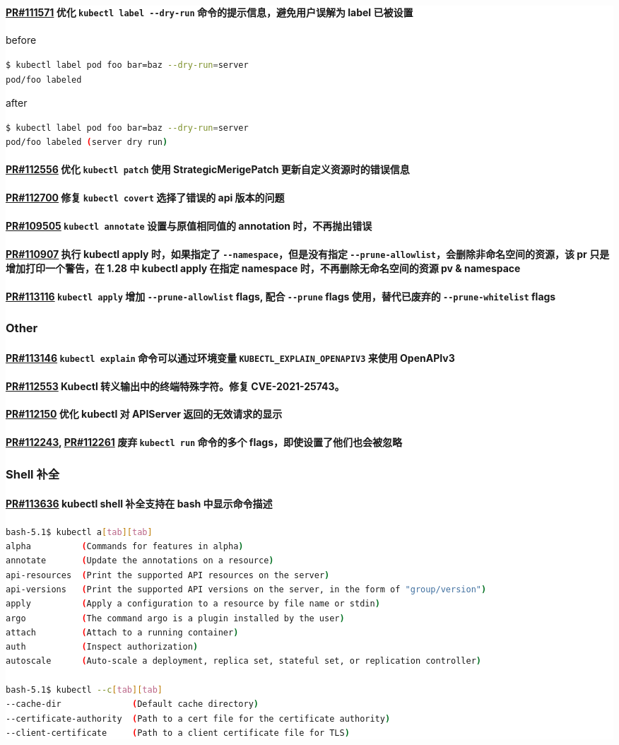 #### [PR#111571](https://github.com/kubernetes/kubernetes/pull/111571) 优化 `kubectl label --dry-run` 命令的提示信息，避免用户误解为 label 已被设置
before
```bash
$ kubectl label pod foo bar=baz --dry-run=server
pod/foo labeled
```
after
```bash
$ kubectl label pod foo bar=baz --dry-run=server
pod/foo labeled (server dry run)
```

#### [PR#112556](https://github.com/kubernetes/kubernetes/pull/112556) 优化 `kubectl patch` 使用 StrategicMerigePatch 更新自定义资源时的错误信息
#### [PR#112700](https://github.com/kubernetes/kubernetes/pull/112700) 修复 `kubectl covert` 选择了错误的 api 版本的问题
#### [PR#109505](https://github.com/kubernetes/kubernetes/pull/109505) `kubectl annotate` 设置与原值相同值的 annotation 时，不再抛出错误
#### [PR#110907](https://github.com/kubernetes/kubernetes/pull/110907) 执行 kubectl apply 时，如果指定了 `--namespace`，但是没有指定 `--prune-allowlist`，会删除非命名空间的资源，该 pr 只是增加打印一个警告，在 1.28 中 kubectl apply 在指定 namespace 时，不再删除无命名空间的资源 pv & namespace
#### [PR#113116](https://github.com/kubernetes/kubernetes/pull/113116) `kubectl apply` 增加 `--prune-allowlist` flags, 配合 `--prune` flags 使用，替代已废弃的 `--prune-whitelist` flags

### Other
#### [PR#113146](https://github.com/kubernetes/kubernetes/pull/113146) `kubectl explain` 命令可以通过环境变量 `KUBECTL_EXPLAIN_OPENAPIV3` 来使用 OpenAPIv3
#### [PR#112553](https://github.com/kubernetes/kubernetes/pull/112553) Kubectl 转义输出中的终端特殊字符。修复 CVE-2021-25743。
#### [PR#112150](https://github.com/kubernetes/kubernetes/pull/112150) 优化 kubectl 对 APIServer 返回的无效请求的显示
#### [PR#112243](https://github.com/kubernetes/kubernetes/pull/112243), [PR#112261](https://github.com/kubernetes/kubernetes/pull/112261) 废弃 `kubectl run` 命令的多个 flags，即使设置了他们也会被忽略

### Shell 补全
#### [PR#113636](https://github.com/kubernetes/kubernetes/pull/113636) kubectl shell 补全支持在 bash 中显示命令描述
```bash
bash-5.1$ kubectl a[tab][tab]
alpha          (Commands for features in alpha)
annotate       (Update the annotations on a resource)
api-resources  (Print the supported API resources on the server)
api-versions   (Print the supported API versions on the server, in the form of "group/version")
apply          (Apply a configuration to a resource by file name or stdin)
argo           (The command argo is a plugin installed by the user)
attach         (Attach to a running container)
auth           (Inspect authorization)
autoscale      (Auto-scale a deployment, replica set, stateful set, or replication controller)

bash-5.1$ kubectl --c[tab][tab]
--cache-dir              (Default cache directory)
--certificate-authority  (Path to a cert file for the certificate authority)
--client-certificate     (Path to a client certificate file for TLS)
```